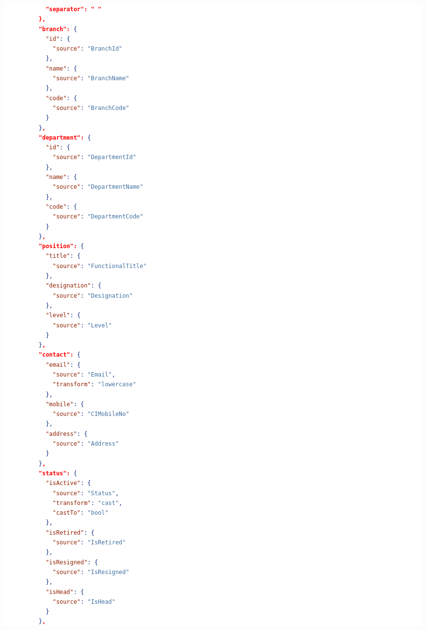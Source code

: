 ```json
            "separator": " "
          },
          "branch": {
            "id": {
              "source": "BranchId"
            },
            "name": {
              "source": "BranchName"
            },
            "code": {
              "source": "BranchCode"
            }
          },
          "department": {
            "id": {
              "source": "DepartmentId"
            },
            "name": {
              "source": "DepartmentName"
            },
            "code": {
              "source": "DepartmentCode"
            }
          },
          "position": {
            "title": {
              "source": "FunctionalTitle"
            },
            "designation": {
              "source": "Designation"
            },
            "level": {
              "source": "Level"
            }
          },
          "contact": {
            "email": {
              "source": "Email",
              "transform": "lowercase"
            },
            "mobile": {
              "source": "CIMobileNo"
            },
            "address": {
              "source": "Address"
            }
          },
          "status": {
            "isActive": {
              "source": "Status",
              "transform": "cast",
              "castTo": "bool"
            },
            "isRetired": {
              "source": "IsRetired"
            },
            "isResigned": {
              "source": "IsResigned"
            },
            "isHead": {
              "source": "IsHead"
            }
          },
```